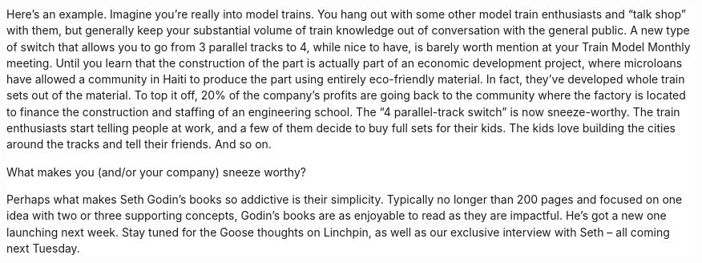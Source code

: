 Here’s an example. Imagine you’re really into model trains. You hang out with some other model train enthusiasts and “talk shop” with them, but generally keep your substantial volume of train knowledge out of conversation with the general public. A new type of switch that allows you to go from 3 parallel tracks to 4, while nice to have, is barely worth mention at your Train Model Monthly meeting. Until you learn that the construction of the part is actually part of an economic development project, where microloans have allowed a community in Haiti to produce the part using entirely eco-friendly material. In fact, they’ve developed whole train sets out of the material. To top it off, 20% of the company’s profits are going back to the community where the factory is located to finance the construction and staffing of an engineering school. The “4 parallel-track switch” is now sneeze-worthy. The train enthusiasts start telling people at work, and a few of them decide to buy full sets for their kids. The kids love building the cities around the tracks and tell their friends. And so on.

What makes you (and/or your company) sneeze worthy?

Perhaps what makes Seth Godin’s books so addictive is their simplicity. Typically no longer than 200 pages and focused on one idea with two or three supporting concepts, Godin’s books are as enjoyable to read as they are impactful. He’s got a new one launching next week. Stay tuned for the Goose thoughts on Linchpin, as well as our exclusive interview with Seth – all coming next Tuesday.

